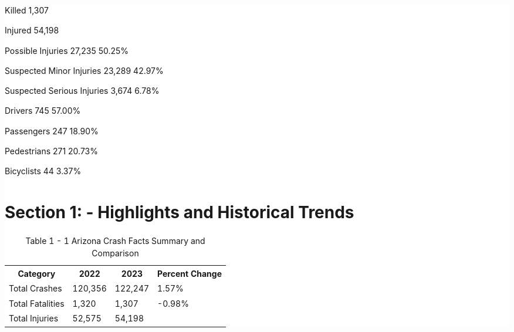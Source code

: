 Killed
1,307

Injured
54,198

Possible
Injuries
27,235
50.25%

Suspected Minor
Injuries
23,289
42.97%

Suspected Serious
Injuries
3,674
6.78%

Drivers
745
57.00%

Passengers
247
18.90%

Pedestrians
271
20.73%

Bicyclists
44
3.37%

</figure>



# Section 1: - Highlights and Historical Trends


<table>
<caption>Table 1 - 1 Arizona Crash Facts Summary and Comparison</caption>
<tr>
<th>Category</th>
<th>2022</th>
<th>2023</th>
<th>Percent Change</th>
</tr>
<tr>
<td>Total Crashes</td>
<td>120,356</td>
<td>122,247</td>
<td>1.57%</td>
</tr>
<tr>
<td>Total Fatalities</td>
<td>1,320</td>
<td>1,307</td>
<td>-0.98%</td>
</tr>
<tr>
<td>Total Injuries</td>
<td>52,575</td>
<td>54,198</td>